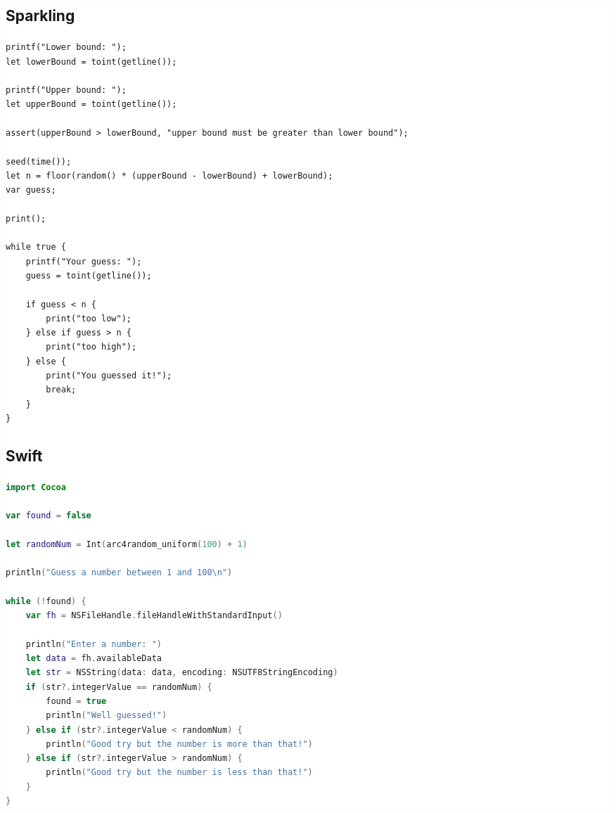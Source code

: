 


## Sparkling


```sparkling
printf("Lower bound: ");
let lowerBound = toint(getline());

printf("Upper bound: ");
let upperBound = toint(getline());

assert(upperBound > lowerBound, "upper bound must be greater than lower bound");

seed(time());
let n = floor(random() * (upperBound - lowerBound) + lowerBound);
var guess;

print();

while true {
    printf("Your guess: ");
    guess = toint(getline());

    if guess < n {
        print("too low");
    } else if guess > n {
        print("too high");
    } else {
        print("You guessed it!");
        break;
    }
}
```


## Swift


```Swift
import Cocoa

var found = false

let randomNum = Int(arc4random_uniform(100) + 1)

println("Guess a number between 1 and 100\n")

while (!found) {
    var fh = NSFileHandle.fileHandleWithStandardInput()

    println("Enter a number: ")
    let data = fh.availableData
    let str = NSString(data: data, encoding: NSUTF8StringEncoding)
    if (str?.integerValue == randomNum) {
        found = true
        println("Well guessed!")
    } else if (str?.integerValue < randomNum) {
        println("Good try but the number is more than that!")
    } else if (str?.integerValue > randomNum) {
        println("Good try but the number is less than that!")
    }
}
```
